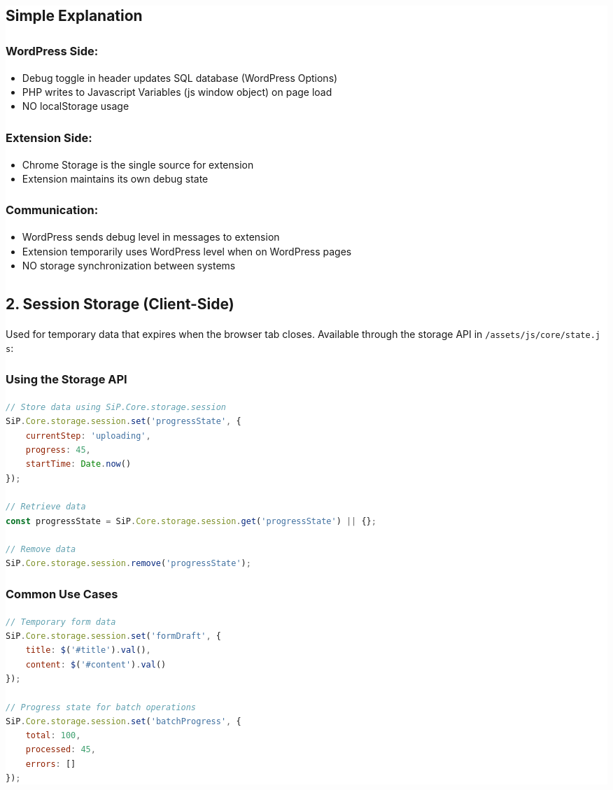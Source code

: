## Simple Explanation

### WordPress Side:
- Debug toggle in header updates SQL database (WordPress Options)
- PHP writes to Javascript Variables (js window object) on page load
- NO localStorage usage

### Extension Side:
- Chrome Storage is the single source for extension
- Extension maintains its own debug state

### Communication:
- WordPress sends debug level in messages to extension
- Extension temporarily uses WordPress level when on WordPress pages
- NO storage synchronization between systems



## 2. Session Storage (Client-Side)

Used for temporary data that expires when the browser tab closes. Available through the storage API in `/assets/js/core/state.js`:

### Using the Storage API
```javascript
// Store data using SiP.Core.storage.session
SiP.Core.storage.session.set('progressState', {
    currentStep: 'uploading',
    progress: 45,
    startTime: Date.now()
});

// Retrieve data
const progressState = SiP.Core.storage.session.get('progressState') || {};

// Remove data
SiP.Core.storage.session.remove('progressState');
```

### Common Use Cases
```javascript
// Temporary form data
SiP.Core.storage.session.set('formDraft', {
    title: $('#title').val(),
    content: $('#content').val()
});

// Progress state for batch operations
SiP.Core.storage.session.set('batchProgress', {
    total: 100,
    processed: 45,
    errors: []
});
```
